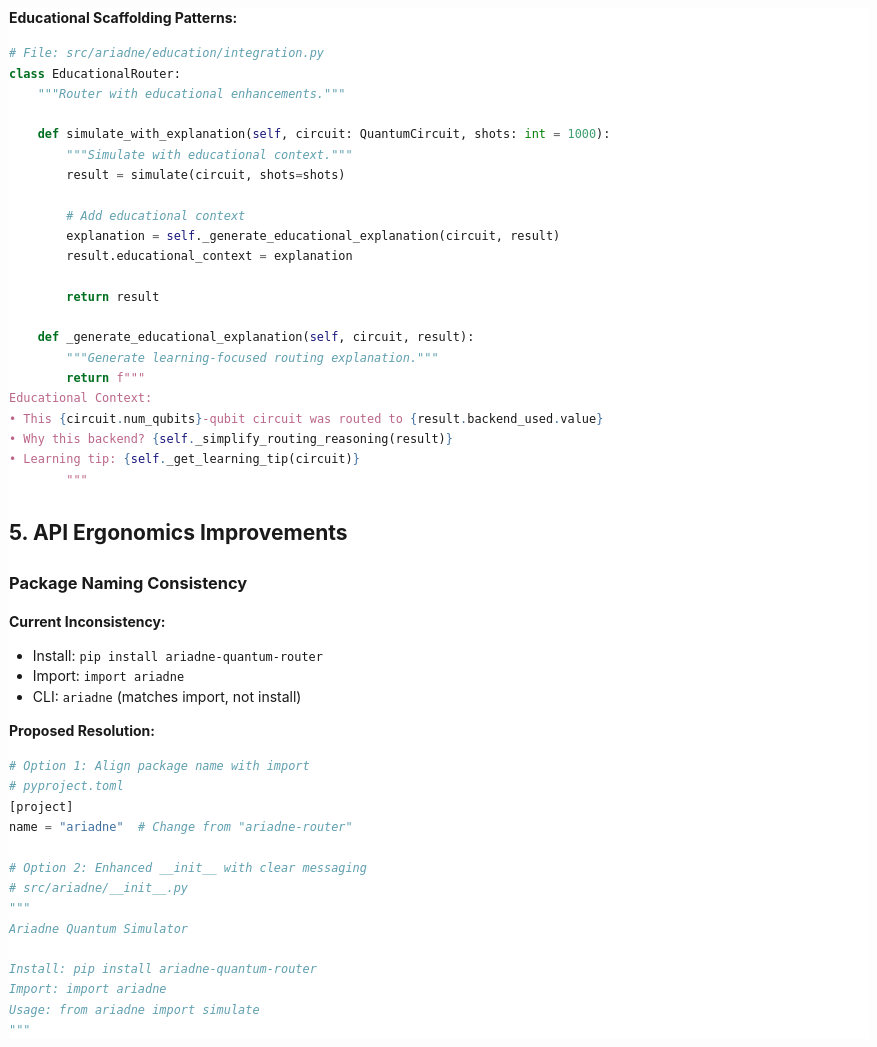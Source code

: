 **Educational Scaffolding Patterns:**
```python
# File: src/ariadne/education/integration.py
class EducationalRouter:
    """Router with educational enhancements."""

    def simulate_with_explanation(self, circuit: QuantumCircuit, shots: int = 1000):
        """Simulate with educational context."""
        result = simulate(circuit, shots=shots)

        # Add educational context
        explanation = self._generate_educational_explanation(circuit, result)
        result.educational_context = explanation

        return result

    def _generate_educational_explanation(self, circuit, result):
        """Generate learning-focused routing explanation."""
        return f"""
Educational Context:
• This {circuit.num_qubits}-qubit circuit was routed to {result.backend_used.value}
• Why this backend? {self._simplify_routing_reasoning(result)}
• Learning tip: {self._get_learning_tip(circuit)}
        """
```

## 5. API Ergonomics Improvements

### Package Naming Consistency
**Current Inconsistency:**
- Install: `pip install ariadne-quantum-router`
- Import: `import ariadne`
- CLI: `ariadne` (matches import, not install)

**Proposed Resolution:**
```python
# Option 1: Align package name with import
# pyproject.toml
[project]
name = "ariadne"  # Change from "ariadne-router"

# Option 2: Enhanced __init__ with clear messaging
# src/ariadne/__init__.py
"""
Ariadne Quantum Simulator

Install: pip install ariadne-quantum-router
Import: import ariadne
Usage: from ariadne import simulate
"""
```
